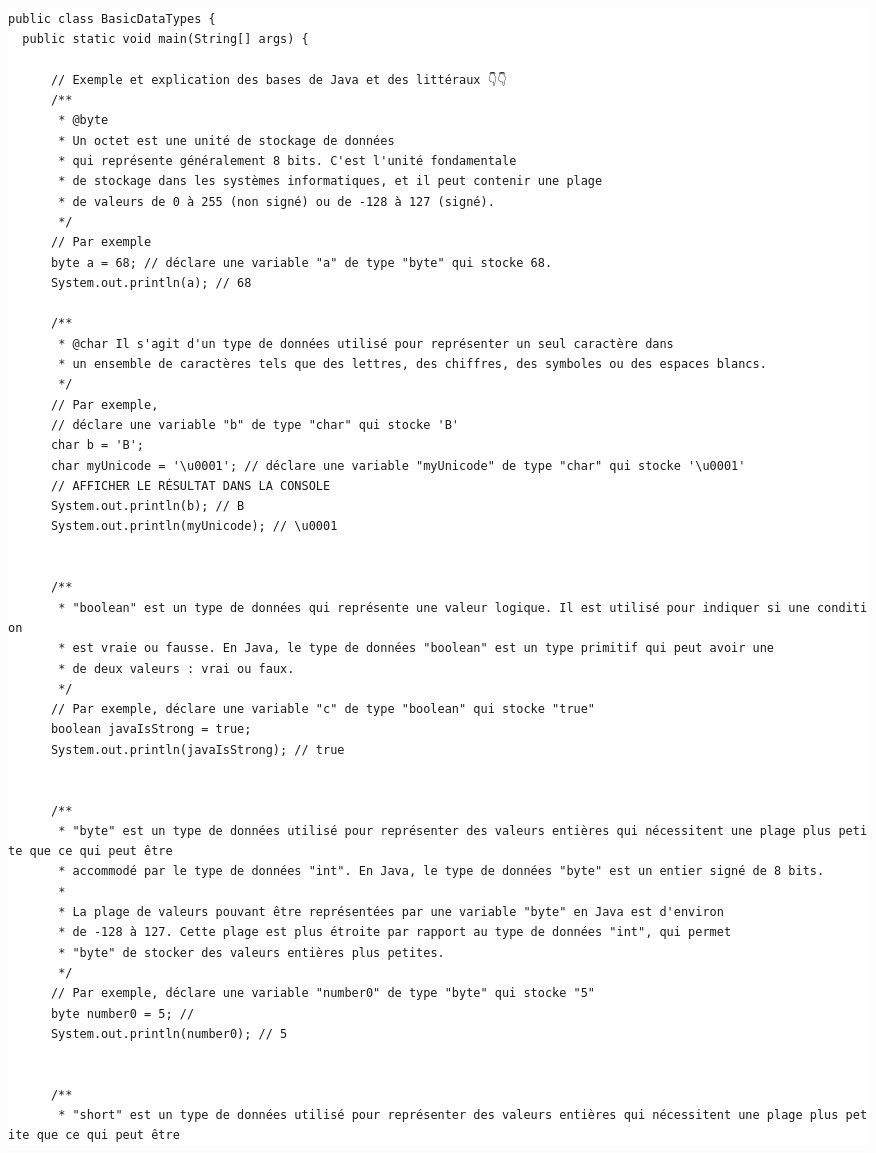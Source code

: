 ```
public class BasicDataTypes {
  public static void main(String[] args) {

      // Exemple et explication des bases de Java et des littéraux 👇👇
      /**
       * @byte
       * Un octet est une unité de stockage de données
       * qui représente généralement 8 bits. C'est l'unité fondamentale
       * de stockage dans les systèmes informatiques, et il peut contenir une plage
       * de valeurs de 0 à 255 (non signé) ou de -128 à 127 (signé).
       */
      // Par exemple
      byte a = 68; // déclare une variable "a" de type "byte" qui stocke 68.
      System.out.println(a); // 68

      /**
       * @char Il s'agit d'un type de données utilisé pour représenter un seul caractère dans
       * un ensemble de caractères tels que des lettres, des chiffres, des symboles ou des espaces blancs.
       */
      // Par exemple,
      // déclare une variable "b" de type "char" qui stocke 'B'
      char b = 'B';
      char myUnicode = '\u0001'; // déclare une variable "myUnicode" de type "char" qui stocke '\u0001'
      // AFFICHER LE RÉSULTAT DANS LA CONSOLE
      System.out.println(b); // B
      System.out.println(myUnicode); // \u0001


      /**
       * "boolean" est un type de données qui représente une valeur logique. Il est utilisé pour indiquer si une condition
       * est vraie ou fausse. En Java, le type de données "boolean" est un type primitif qui peut avoir une
       * de deux valeurs : vrai ou faux.
       */
      // Par exemple, déclare une variable "c" de type "boolean" qui stocke "true"
      boolean javaIsStrong = true;
      System.out.println(javaIsStrong); // true


      /**
       * "byte" est un type de données utilisé pour représenter des valeurs entières qui nécessitent une plage plus petite que ce qui peut être
       * accommodé par le type de données "int". En Java, le type de données "byte" est un entier signé de 8 bits.
       *
       * La plage de valeurs pouvant être représentées par une variable "byte" en Java est d'environ
       * de -128 à 127. Cette plage est plus étroite par rapport au type de données "int", qui permet
       * "byte" de stocker des valeurs entières plus petites.
       */
      // Par exemple, déclare une variable "number0" de type "byte" qui stocke "5"
      byte number0 = 5; //
      System.out.println(number0); // 5


      /**
       * "short" est un type de données utilisé pour représenter des valeurs entières qui nécessitent une plage plus petite que ce qui peut être
```